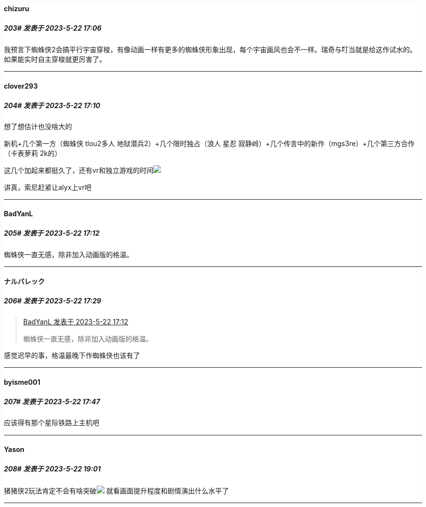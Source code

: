 ####  chizuru  
##### 203#       发表于 2023-5-22 17:06

我预言下蜘蛛侠2会搞平行宇宙穿梭，有像动画一样有更多的蜘蛛侠形象出现，每个宇宙画风也会不一样。瑞奇与叮当就是给这作试水的。如果能实时自主穿梭就更厉害了。

*****

####  clover293  
##### 204#       发表于 2023-5-22 17:10

想了想估计也没啥大的

新机+几个第一方（蜘蛛侠 tlou2多人 地狱潜兵2）+几个限时独占（浪人 星忍 寂静岭）+几个传言中的新作（mgs3re）+几个第三方合作（卡表萝莉 2k的）

这几个加起来都挺久了，还有vr和独立游戏的时间<img src="https://static.saraba1st.com/image/smiley/face2017/066.png" referrerpolicy="no-referrer">

讲真，索尼赶紧让alyx上vr吧

*****

####  BadYanL  
##### 205#       发表于 2023-5-22 17:12

蜘蛛侠一直无感，除非加入动画版的格温。


*****

####  ナルバレック  
##### 206#       发表于 2023-5-22 17:29

<blockquote><a href="httphttps://bbs.saraba1st.com/2b/forum.php?mod=redirect&amp;goto=findpost&amp;pid=60947519&amp;ptid=2119029" target="_blank">BadYanL 发表于 2023-5-22 17:12</a>

蜘蛛侠一直无感，除非加入动画版的格温。</blockquote>
感觉迟早的事，格温最晚下作蜘蛛侠也该有了


*****

####  byisme001  
##### 207#       发表于 2023-5-22 17:47

应该得有那个星际铁路上主机吧


*****

####  Yason  
##### 208#       发表于 2023-5-22 19:01

猪猪侠2玩法肯定不会有啥突破<img src="https://static.saraba1st.com/image/smiley/face2017/025.png" referrerpolicy="no-referrer"> 就看画面提升程度和剧情演出什么水平了


*****

